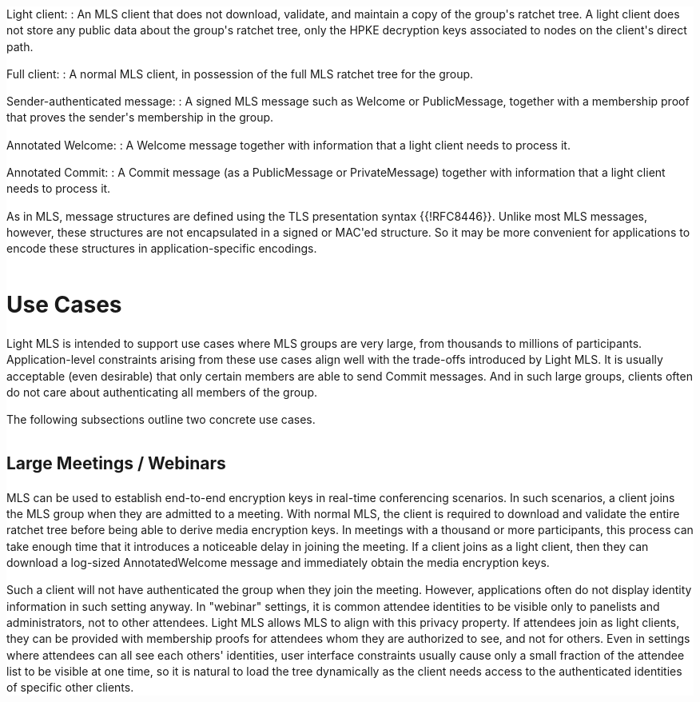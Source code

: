 Light client:
: An MLS client that does not download, validate, and maintain a copy of the
group's ratchet tree. A light client does not store any public data about the
group's ratchet tree, only the HPKE decryption keys associated to nodes on the
client's direct path.

Full client:
: A normal MLS client, in possession of the full MLS ratchet tree for the group.

Sender-authenticated message:
: A signed MLS message such as Welcome or PublicMessage, together with a
membership proof that proves the sender's membership in the group.

Annotated Welcome:
: A Welcome message together with information that a light client needs to
process it.

Annotated Commit:
: A Commit message (as a PublicMessage or PrivateMessage) together with
information that a light client needs to process it.

As in MLS, message structures are defined using the TLS presentation syntax
{{!RFC8446}}. Unlike most MLS messages, however, these structures are not
encapsulated in a signed or MAC'ed structure. So it may be more convenient for
applications to encode these structures in application-specific encodings.

# Use Cases

Light MLS is intended to support use cases where MLS groups are very large, from
thousands to millions of participants.  Application-level constraints arising
from these use cases align well with the trade-offs introduced by Light MLS.  It
is usually acceptable (even desirable) that only certain members are able to
send Commit messages.  And in such large groups, clients often do not care about
authenticating all members of the group.

The following subsections outline two concrete use cases.

## Large Meetings / Webinars

MLS can be used to establish end-to-end encryption keys in real-time
conferencing scenarios.  In such scenarios, a client joins the MLS group when
they are admitted to a meeting.  With normal MLS, the client is required to
download and validate the entire ratchet tree before being able to derive media
encryption keys.  In meetings with a thousand or more participants, this process
can take enough time that it introduces a noticeable delay in joining the
meeting.  If a client joins as a light client, then they can download a
log-sized AnnotatedWelcome message and immediately obtain the media encryption
keys.

Such a client will not have authenticated the group when they join the meeting.
However, applications often do not display identity information in such setting
anyway.  In "webinar" settings, it is common attendee identities to be visible
only to panelists and administrators, not to other attendees.  Light MLS allows
MLS to align with this privacy property.  If attendees join as light clients,
they can be provided with membership proofs for attendees whom they are
authorized to see, and not for others.  Even in settings where attendees can all
see each others' identities, user interface constraints usually cause only a
small fraction of the attendee list to be visible at one time, so it is natural
to load the tree dynamically as the client needs access to the authenticated
identities of specific other clients.
